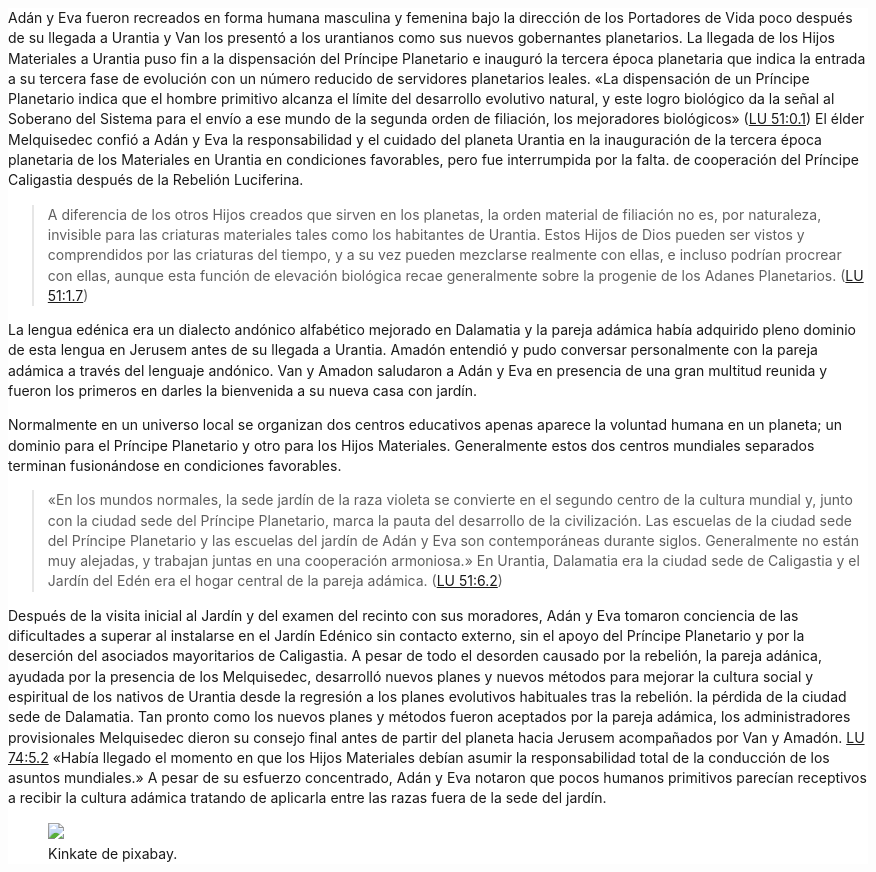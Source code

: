 Adán y Eva fueron recreados en forma humana masculina y femenina bajo la dirección de los Portadores de Vida poco después de su llegada a Urantia y Van los presentó a los urantianos como sus nuevos gobernantes planetarios. La llegada de los Hijos Materiales a Urantia puso fin a la dispensación del Príncipe Planetario e inauguró la tercera época planetaria que indica la entrada a su tercera fase de evolución con un número reducido de servidores planetarios leales. «La dispensación de un Príncipe Planetario indica que el hombre primitivo alcanza el límite del desarrollo evolutivo natural, y este logro biológico da la señal al Soberano del Sistema para el envío a ese mundo de la segunda orden de filiación, los mejoradores biológicos» (<a id="a329_742"></a>[LU 51:0.1](/es/The_Urantia_Book/51#p0_1)) El élder Melquisedec confió a Adán y Eva la responsabilidad y el cuidado del planeta Urantia en la inauguración de la tercera época planetaria de los Materiales en Urantia en condiciones favorables, pero fue interrumpida por la falta. de cooperación del Príncipe Caligastia después de la Rebelión Luciferina.

> A diferencia de los otros Hijos creados que sirven en los planetas, la orden material de filiación no es, por naturaleza, invisible para las criaturas materiales tales como los habitantes de Urantia. Estos Hijos de Dios pueden ser vistos y comprendidos por las criaturas del tiempo, y a su vez pueden mezclarse realmente con ellas, e incluso podrían procrear con ellas, aunque esta función de elevación biológica recae generalmente sobre la progenie de los Adanes Planetarios. (<a id="a331_480"></a>[LU 51:1.7](/es/The_Urantia_Book/51#p1_7))

La lengua edénica era un dialecto andónico alfabético mejorado en Dalamatia y la pareja adámica había adquirido pleno dominio de esta lengua en Jerusem antes de su llegada a Urantia. Amadón entendió y pudo conversar personalmente con la pareja adámica a través del lenguaje andónico. Van y Amadon saludaron a Adán y Eva en presencia de una gran multitud reunida y fueron los primeros en darles la bienvenida a su nueva casa con jardín.

Normalmente en un universo local se organizan dos centros educativos apenas aparece la voluntad humana en un planeta; un dominio para el Príncipe Planetario y otro para los Hijos Materiales. Generalmente estos dos centros mundiales separados terminan fusionándose en condiciones favorables.

> «En los mundos normales, la sede jardín de la raza violeta se convierte en el segundo centro de la cultura mundial y, junto con la ciudad sede del Príncipe Planetario, marca la pauta del desarrollo de la civilización. Las escuelas de la ciudad sede del Príncipe Planetario y las escuelas del jardín de Adán y Eva son contemporáneas durante siglos. Generalmente no están muy alejadas, y trabajan juntas en una cooperación armoniosa.» En Urantia, Dalamatia era la ciudad sede de Caligastia y el Jardín del Edén era el hogar central de la pareja adámica. (<a id="a337_555"></a>[LU 51:6.2](/es/The_Urantia_Book/51#p6_2))

Después de la visita inicial al Jardín y del examen del recinto con sus moradores, Adán y Eva tomaron conciencia de las dificultades a superar al instalarse en el Jardín Edénico sin contacto externo, sin el apoyo del Príncipe Planetario y por la deserción del asociados mayoritarios de Caligastia. A pesar de todo el desorden causado por la rebelión, la pareja adánica, ayudada por la presencia de los Melquisedec, desarrolló nuevos planes y nuevos métodos para mejorar la cultura social y espiritual de los nativos de Urantia desde la regresión a los planes evolutivos habituales tras la rebelión. la pérdida de la ciudad sede de Dalamatia. Tan pronto como los nuevos planes y métodos fueron aceptados por la pareja adámica, los administradores provisionales Melquisedec dieron su consejo final antes de partir del planeta hacia Jerusem acompañados por Van y Amadón. <a id="a339_868"></a>[LU 74:5.2](/es/The_Urantia_Book/74#p5_2) «Había llegado el momento en que los Hijos Materiales debían asumir la responsabilidad total de la conducción de los asuntos mundiales.» A pesar de su esfuerzo concentrado, Adán y Eva notaron que pocos humanos primitivos parecían receptivos a recibir la cultura adámica tratando de aplicarla entre las razas fuera de la sede del jardín.

<figure id="Figure_7" class="image urantiapedia">
<img src="/image/article/Reflectivite/2023_08/013.jpg">
<figcaption>Kinkate de pixabay.</figcaption>
</figure>

